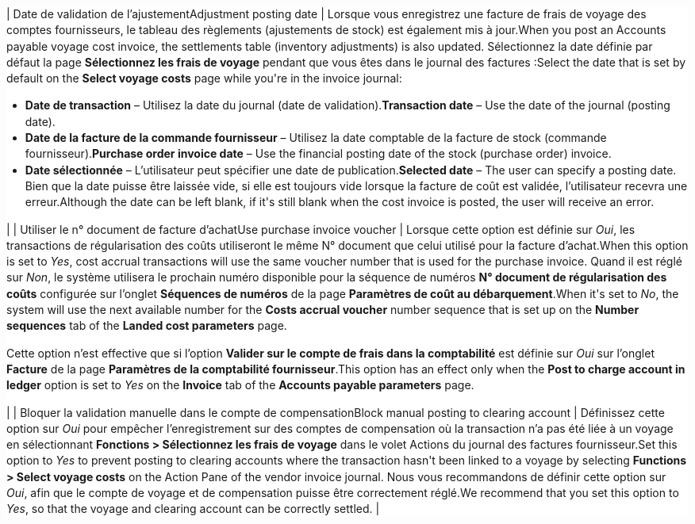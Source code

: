 | <span data-ttu-id="d92cd-147">Date de validation de l’ajustement</span><span class="sxs-lookup"><span data-stu-id="d92cd-147">Adjustment posting date</span></span> | <span data-ttu-id="d92cd-148">Lorsque vous enregistrez une facture de frais de voyage des comptes fournisseurs, le tableau des règlements (ajustements de stock) est également mis à jour.</span><span class="sxs-lookup"><span data-stu-id="d92cd-148">When you post an Accounts payable voyage cost invoice, the settlements table (inventory adjustments) is also updated.</span></span> <span data-ttu-id="d92cd-149">Sélectionnez la date définie par défaut la page **Sélectionnez les frais de voyage** pendant que vous êtes dans le journal des factures :</span><span class="sxs-lookup"><span data-stu-id="d92cd-149">Select the date that is set by default on the **Select voyage costs** page while you're in the invoice journal:</span></span><ul><li><span data-ttu-id="d92cd-150">**Date de transaction** – Utilisez la date du journal (date de validation).</span><span class="sxs-lookup"><span data-stu-id="d92cd-150">**Transaction date** – Use the date of the journal (posting date).</span></span></li><li><span data-ttu-id="d92cd-151">**Date de la facture de la commande fournisseur** – Utilisez la date comptable de la facture de stock (commande fournisseur).</span><span class="sxs-lookup"><span data-stu-id="d92cd-151">**Purchase order invoice date** – Use the financial posting date of the stock (purchase order) invoice.</span></span></li><li><span data-ttu-id="d92cd-152">**Date sélectionnée** – L’utilisateur peut spécifier une date de publication.</span><span class="sxs-lookup"><span data-stu-id="d92cd-152">**Selected date** – The user can specify a posting date.</span></span> <span data-ttu-id="d92cd-153">Bien que la date puisse être laissée vide, si elle est toujours vide lorsque la facture de coût est validée, l’utilisateur recevra une erreur.</span><span class="sxs-lookup"><span data-stu-id="d92cd-153">Although the date can be left blank, if it's still blank when the cost invoice is posted, the user will receive an error.</span></span></li></ul> |
| <span data-ttu-id="d92cd-154">Utiliser le n° document de facture d’achat</span><span class="sxs-lookup"><span data-stu-id="d92cd-154">Use purchase invoice voucher</span></span> | <span data-ttu-id="d92cd-155">Lorsque cette option est définie sur *Oui*, les transactions de régularisation des coûts utiliseront le même N° document que celui utilisé pour la facture d’achat.</span><span class="sxs-lookup"><span data-stu-id="d92cd-155">When this option is set to *Yes*, cost accrual transactions will use the same voucher number that is used for the purchase invoice.</span></span> <span data-ttu-id="d92cd-156">Quand il est réglé sur *Non*, le système utilisera le prochain numéro disponible pour la séquence de numéros **N° document de régularisation des coûts** configurée sur l’onglet **Séquences de numéros** de la page **Paramètres de coût au débarquement**.</span><span class="sxs-lookup"><span data-stu-id="d92cd-156">When it's set to *No*, the system will use the next available number for the **Costs accrual voucher** number sequence that is set up on the **Number sequences** tab of the **Landed cost parameters** page.</span></span><p><span data-ttu-id="d92cd-157">Cette option n’est effective que si l’option **Valider sur le compte de frais dans la comptabilité** est définie sur *Oui* sur l’onglet **Facture** de la page **Paramètres de la comptabilité fournisseur**.</span><span class="sxs-lookup"><span data-stu-id="d92cd-157">This option has an effect only when the **Post to charge account in ledger** option is set to *Yes* on the **Invoice** tab of the **Accounts payable parameters** page.</span></span></p> |
| <span data-ttu-id="d92cd-158">Bloquer la validation manuelle dans le compte de compensation</span><span class="sxs-lookup"><span data-stu-id="d92cd-158">Block manual posting to clearing account</span></span> | <span data-ttu-id="d92cd-159">Définissez cette option sur *Oui* pour empêcher l’enregistrement sur des comptes de compensation où la transaction n’a pas été liée à un voyage en sélectionnant **Fonctions \> Sélectionnez les frais de voyage** dans le volet Actions du journal des factures fournisseur.</span><span class="sxs-lookup"><span data-stu-id="d92cd-159">Set this option to *Yes* to prevent posting to clearing accounts where the transaction hasn't been linked to a voyage by selecting **Functions \> Select voyage costs** on the Action Pane of the vendor invoice journal.</span></span> <span data-ttu-id="d92cd-160">Nous vous recommandons de définir cette option sur *Oui*, afin que le compte de voyage et de compensation puisse être correctement réglé.</span><span class="sxs-lookup"><span data-stu-id="d92cd-160">We recommend that you set this option to *Yes*, so that the voyage and clearing account can be correctly settled.</span></span> |